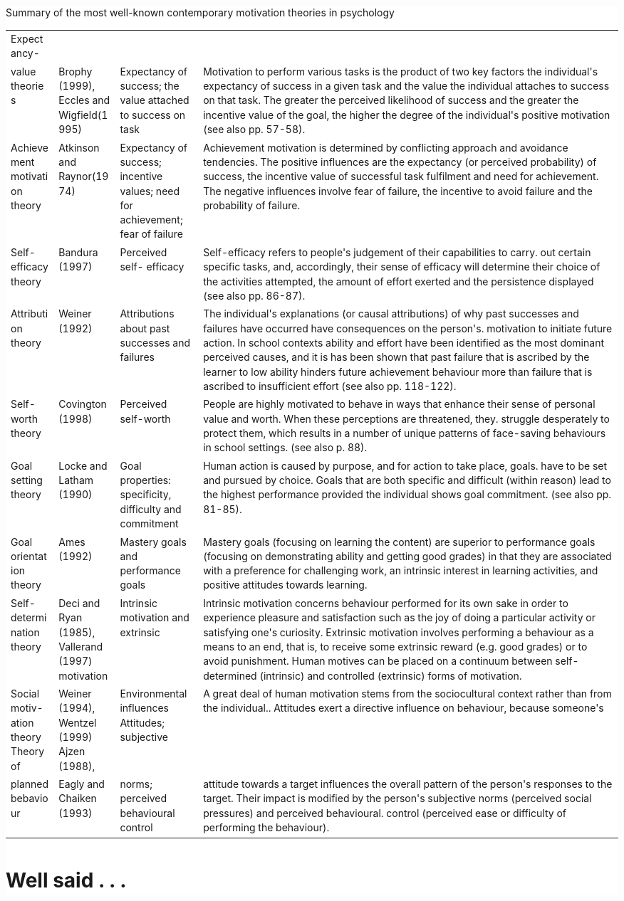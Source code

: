 Summary of the most well-known contemporary motivation theories in psychology   

<html><body><table><tr><td>Expectancy-</td><td></td><td colspan="2"></td></tr><tr><td>value theories</td><td>Brophy (1999), Eccles and Wigfield(1995)</td><td>Expectancy of success; the value attached to success on task</td><td>Motivation to perform various tasks is the product of two key factors the individual&#x27;s expectancy of success in a given task and the value the individual attaches to success on that task. The greater the perceived likelihood of success and the greater the incentive value of the goal, the higher the degree of the individual&#x27;s positive motivation (see also pp. 57-58).</td></tr><tr><td>Achievement motivation theory</td><td>Atkinson and Raynor(1974)</td><td>Expectancy of success; incentive values; need for achievement; fear of failure</td><td>Achievement motivation is determined by conflicting approach and avoidance tendencies. The positive influences are the expectancy (or perceived probability) of success, the incentive value of successful task fulfilment and need for achievement. The negative influences involve fear of failure, the incentive to avoid failure and the probability of failure.</td></tr><tr><td>Self-efficacy theory</td><td>Bandura (1997)</td><td>Perceived self- efficacy</td><td>Self-efficacy refers to people&#x27;s judgement of their capabilities to carry. out certain specific tasks, and, accordingly, their sense of efficacy will determine their choice of the activities attempted, the amount of effort exerted and the persistence displayed (see also pp. 86-87).</td></tr><tr><td>Attribution theory</td><td>Weiner (1992)</td><td>Attributions about past successes and failures</td><td>The individual&#x27;s explanations (or causal attributions) of why past successes and failures have occurred have consequences on the person&#x27;s. motivation to initiate future action. In school contexts ability and effort have been identified as the most dominant perceived causes, and it is has been shown that past failure that is ascribed by the learner to low ability hinders future achievement behaviour more than failure that is ascribed to insufficient effort (see also pp. 118-122).</td></tr><tr><td>Self-worth theory</td><td>Covington (1998)</td><td>Perceived self-worth</td><td>People are highly motivated to behave in ways that enhance their sense of personal value and worth. When these perceptions are threatened, they. struggle desperately to protect them, which results in a number of unique patterns of face-saving behaviours in school settings. (see also p. 88).</td></tr><tr><td>Goal setting theory</td><td>Locke and Latham (1990)</td><td>Goal properties: specificity, difficulty and commitment</td><td>Human action is caused by purpose, and for action to take place, goals. have to be set and pursued by choice. Goals that are both specific and difficult (within reason) lead to the highest performance provided the individual shows goal commitment. (see also pp. 81-85).</td></tr><tr><td>Goal orientation theory</td><td>Ames (1992)</td><td>Mastery goals and performance goals</td><td>Mastery goals (focusing on learning the content) are superior to performance goals (focusing on demonstrating ability and getting good grades) in that they are associated with a preference for challenging work, an intrinsic interest in learning activities, and positive attitudes towards learning.</td></tr><tr><td>Self- determination theory</td><td>Deci and Ryan (1985), Vallerand (1997) motivation</td><td>Intrinsic motivation and extrinsic</td><td>Intrinsic motivation concerns behaviour performed for its own sake in order to experience pleasure and satisfaction such as the joy of doing a particular activity or satisfying one&#x27;s curiosity. Extrinsic motivation involves performing a behaviour as a means to an end, that is, to receive some extrinsic reward (e.g. good grades) or to avoid punishment. Human motives can be placed on a continuum between self-determined (intrinsic) and controlled (extrinsic) forms of motivation.</td></tr><tr><td>Social motiv- ation theory Theory of</td><td>Weiner (1994), Wentzel (1999) Ajzen (1988),</td><td>Environmental influences Attitudes; subjective</td><td>A great deal of human motivation stems from the sociocultural context rather than from the individual.. Attitudes exert a directive influence on behaviour, because someone&#x27;s</td></tr><tr><td>planned bebaviour</td><td>Eagly and Chaiken (1993)</td><td>norms; perceived behavioural control</td><td>attitude towards a target influences the overall pattern of the person&#x27;s responses to the target. Their impact is modified by the person&#x27;s subjective norms (perceived social pressures) and perceived behavioural. control (perceived ease or difficulty of performing the behaviour).</td></tr></table></body></html>

# Well said . . .
